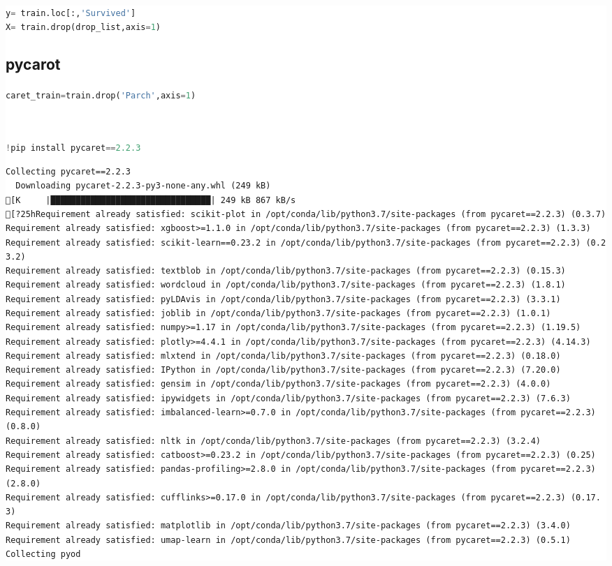 ```python

```


```python
y= train.loc[:,'Survived']
X= train.drop(drop_list,axis=1)
```

## pycarot


```python
caret_train=train.drop('Parch',axis=1)
```


```python


!pip install pycaret==2.2.3
```

    Collecting pycaret==2.2.3
      Downloading pycaret-2.2.3-py3-none-any.whl (249 kB)
    [K     |████████████████████████████████| 249 kB 867 kB/s 
    [?25hRequirement already satisfied: scikit-plot in /opt/conda/lib/python3.7/site-packages (from pycaret==2.2.3) (0.3.7)
    Requirement already satisfied: xgboost>=1.1.0 in /opt/conda/lib/python3.7/site-packages (from pycaret==2.2.3) (1.3.3)
    Requirement already satisfied: scikit-learn==0.23.2 in /opt/conda/lib/python3.7/site-packages (from pycaret==2.2.3) (0.23.2)
    Requirement already satisfied: textblob in /opt/conda/lib/python3.7/site-packages (from pycaret==2.2.3) (0.15.3)
    Requirement already satisfied: wordcloud in /opt/conda/lib/python3.7/site-packages (from pycaret==2.2.3) (1.8.1)
    Requirement already satisfied: pyLDAvis in /opt/conda/lib/python3.7/site-packages (from pycaret==2.2.3) (3.3.1)
    Requirement already satisfied: joblib in /opt/conda/lib/python3.7/site-packages (from pycaret==2.2.3) (1.0.1)
    Requirement already satisfied: numpy>=1.17 in /opt/conda/lib/python3.7/site-packages (from pycaret==2.2.3) (1.19.5)
    Requirement already satisfied: plotly>=4.4.1 in /opt/conda/lib/python3.7/site-packages (from pycaret==2.2.3) (4.14.3)
    Requirement already satisfied: mlxtend in /opt/conda/lib/python3.7/site-packages (from pycaret==2.2.3) (0.18.0)
    Requirement already satisfied: IPython in /opt/conda/lib/python3.7/site-packages (from pycaret==2.2.3) (7.20.0)
    Requirement already satisfied: gensim in /opt/conda/lib/python3.7/site-packages (from pycaret==2.2.3) (4.0.0)
    Requirement already satisfied: ipywidgets in /opt/conda/lib/python3.7/site-packages (from pycaret==2.2.3) (7.6.3)
    Requirement already satisfied: imbalanced-learn>=0.7.0 in /opt/conda/lib/python3.7/site-packages (from pycaret==2.2.3) (0.8.0)
    Requirement already satisfied: nltk in /opt/conda/lib/python3.7/site-packages (from pycaret==2.2.3) (3.2.4)
    Requirement already satisfied: catboost>=0.23.2 in /opt/conda/lib/python3.7/site-packages (from pycaret==2.2.3) (0.25)
    Requirement already satisfied: pandas-profiling>=2.8.0 in /opt/conda/lib/python3.7/site-packages (from pycaret==2.2.3) (2.8.0)
    Requirement already satisfied: cufflinks>=0.17.0 in /opt/conda/lib/python3.7/site-packages (from pycaret==2.2.3) (0.17.3)
    Requirement already satisfied: matplotlib in /opt/conda/lib/python3.7/site-packages (from pycaret==2.2.3) (3.4.0)
    Requirement already satisfied: umap-learn in /opt/conda/lib/python3.7/site-packages (from pycaret==2.2.3) (0.5.1)
    Collecting pyod